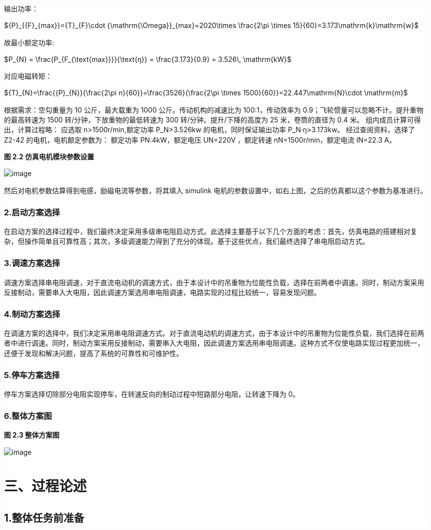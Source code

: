 输出功率：

${P}_{{F}_{max}}={T}_{F}\cdot {\mathrm{\Omega}}_{max}=2020\times \frac{2\pi \times 15}{60}=3.173\mathrm{k}\mathrm{w}$

故最小额定功率:

$P_{N} = \frac{P_{F_{\text{max}}}}{\text{ŋ}} = \frac{3.173}{0.9} = 3.526\, \mathrm{kW}$

对应电磁转矩：

${T}_{N}=\frac{{P}_{N}}{\frac{2\pi n}{60}}=\frac{3526}{\frac{2\pi \times 1500}{60}}=22.447\mathrm{N}\cdot \mathrm{m}$

根据需求：空勾重量为 10 公斤，最大载重为 1000 公斤。传动机构的减速比为 100:1，传动效率为 0.9；飞轮惯量可以忽略不计。提升重物的最高转速为 1500 转/分钟，下放重物的最低转速为 300 转/分钟。提升/下降的高度为 25 米，卷筒的直径为 0.4 米。
组内成员计算可得出，计算过程略：
应选取 n>1500r/min,额定功率 P_N>3.526kw 的电机，同时保证输出功率 P_N·ŋ>3.173kw。
经过查阅资料，选择了 Z2-42 的电机，电机额定参数为：
额定功率 PN:4kW，额定电压 UN=220V ，额定转速 nN=1500r/min，额定电流 IN=22.3 A。

**图 2.2 仿真电机模块参数设置**

![image](https://github.com/user-attachments/assets/b222fbf3-3f75-403e-9262-f57e01cb76e3)

然后对电机参数估算得到电感，励磁电流等参数，将其填入 simulink 电机的参数设置中，如右上图，之后的仿真都以这个参数为基准进行。

### 2.启动方案选择

在启动方案的选择过程中，我们最终决定采用多级串电阻启动方式。此选择主要基于以下几个方面的考虑：首先，仿真电路的搭建相对复杂，但操作简单且可靠性高；其次，多级调速能力得到了充分的体现。基于这些优点，我们最终选择了串电阻启动方式。

### 3.调速方案选择

调速方案选择串电阻调速，对于直流电动机的调速方式，由于本设计中的吊重物为位能性负载，选择在前两者中调速。同时，制动方案采用反接制动，需要串入大电阻，因此调速方案选用串电阻调速，电路实现的过程比较统一，容易发现问题。

### 4.制动方案选择

在调速方案的选择中，我们决定采用串电阻调速方式。对于直流电动机的调速方式，由于本设计中的吊重物为位能性负载，我们选择在前两者中进行调速。同时，制动方案采用反接制动，需要串入大电阻，因此调速方案选用串电阻调速。这种方式不仅使电路实现过程更加统一，还便于发现和解决问题，提高了系统的可靠性和可维护性。

### 5.停车方案选择

停车方案选择切除部分电阻实现停车，在转速反向的制动过程中短路部分电阻，让转速下降为 0。

### 6.整体方案图

**图 2.3 整体方案图**

![image](https://github.com/user-attachments/assets/f8cd707e-15cb-42e0-8109-ec39a4838aec)

# 三、过程论述

## 1.整体任务前准备

